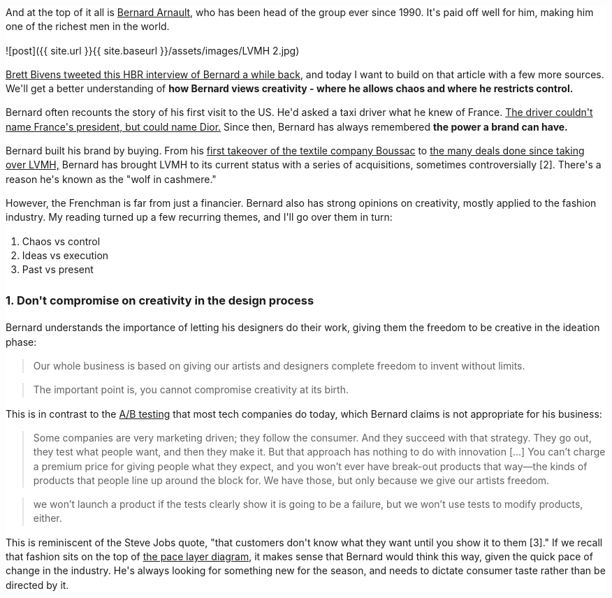 And at the top of it all is [Bernard Arnault](https://en.wikipedia.org/wiki/Bernard_Arnault "Bernard"), who has been head of the group ever since 1990. It's paid off well for him, making him one of the richest men in the world.

![post]({{ site.url }}{{ site.baseurl }}/assets/images/LVMH 2.jpg)

[Brett Bivens tweeted this HBR interview of Bernard a while back](https://twitter.com/brettbivens/status/1251505408960794624?s=20 "Brett"), and today I want to build on that article with a few more sources. We'll get a better understanding of **how Bernard views creativity - where he allows chaos and where he restricts control.**

Bernard often recounts the story of his first visit to the US. He'd asked a taxi driver what he knew of France. [The driver couldn't name France's president, but could name Dior.](https://www.ft.com/content/21f64410-9117-11e9-aea1-2b1d33ac3271 "FT") Since then, Bernard has always remembered **the power a brand can have.**

Bernard built his brand by buying. From his [first takeover of the textile company Boussac](https://www.forbes.com/sites/susanadams/2019/10/31/the-100-billion-man-how-bernard-arnault-stitched-together-the-worlds-third-biggest-fortune-with-louis-vuitton-dior-and-77-other-brandsand-why-hes-not-done-yet/#22a97e114efb "Boussac") to [the many deals done since taking over LVMH,](https://www.thefashionlaw.com/lvmh-a-timeline-behind-the-building-of-a-conglomerate/ "LVMH") Bernard has brought LVMH to its current status with a series of acquisitions, sometimes controversially \[2\]. There's a reason he's known as the "wolf in cashmere."

However, the Frenchman is far from just a financier. Bernard also has strong opinions on creativity, mostly applied to the fashion industry. My reading turned up a few recurring themes, and I'll go over them in turn:

1. Chaos vs control
2. Ideas vs execution
3. Past vs present

### 1. Don't compromise on creativity in the design process

Bernard understands the importance of letting his designers do their work, giving them the freedom to be creative in the ideation phase:

> Our whole business is based on giving our artists and designers complete freedom to invent without limits.

> The important point is, you cannot compromise creativity at its birth.

This is in contrast to the [A/B testing](https://www.crazyegg.com/blog/ab-testing/ "AB") that most tech companies do today, which Bernard claims is not appropriate for his business:

> Some companies are very marketing driven; they follow the consumer. And they succeed with that strategy. They go out, they test what people want, and then they make it. But that approach has nothing to do with innovation \[...\] You can’t charge a premium price for giving people what they expect, and you won’t ever have break-out products that way—the kinds of products that people line up around the block for. We have those, but only because we give our artists freedom.

> we won’t launch a product if the tests clearly show it is going to be a failure, but we won’t use tests to modify products, either.

This is reminiscent of the Steve Jobs quote, "that customers don't know what they want until you show it to them \[3\]." If we recall that fashion sits on the top of [the pace layer diagram](https://avoidboringpeople.substack.com/p/wisely-and-slow-they-stumble-that "pace"), it makes sense that Bernard would think this way, given the quick pace of change in the industry. He's always looking for something new for the season, and needs to dictate consumer taste rather than be directed by it.

